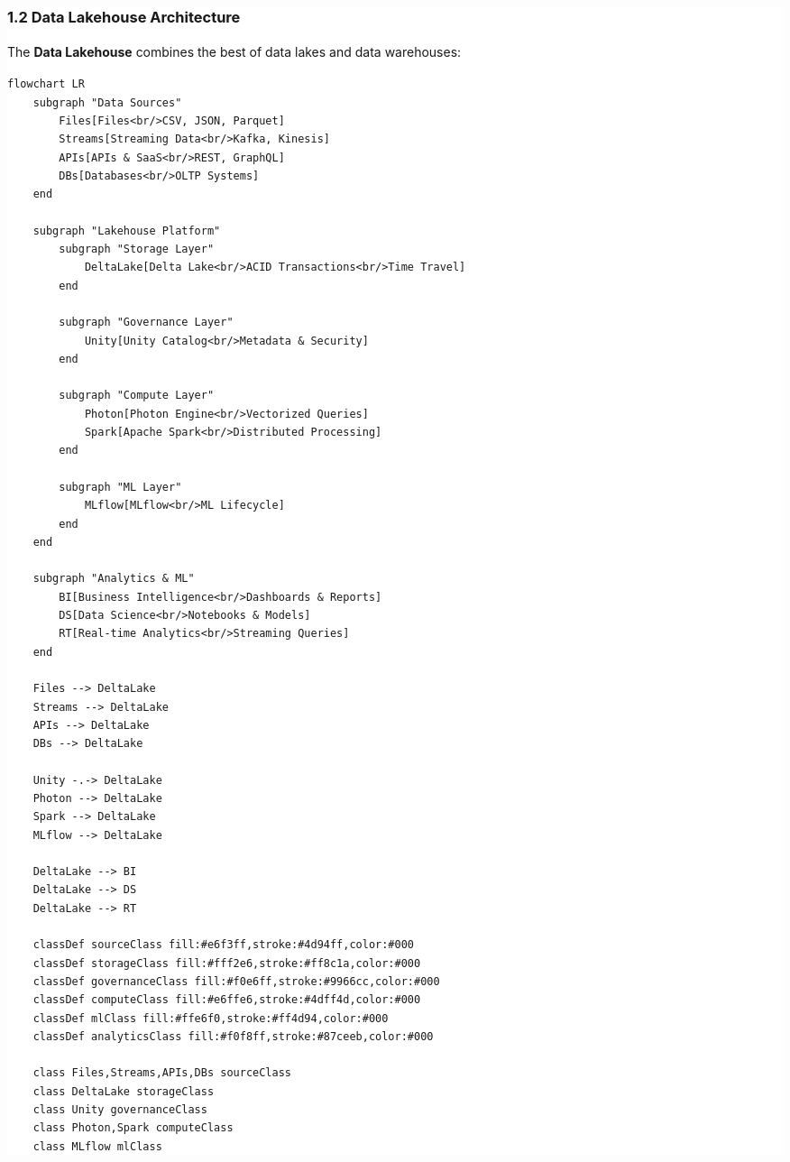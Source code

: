 ### 1.2 Data Lakehouse Architecture

The **Data Lakehouse** combines the best of data lakes and data warehouses:

```mermaid
flowchart LR
    subgraph "Data Sources"
        Files[Files<br/>CSV, JSON, Parquet]
        Streams[Streaming Data<br/>Kafka, Kinesis]
        APIs[APIs & SaaS<br/>REST, GraphQL]
        DBs[Databases<br/>OLTP Systems]
    end
    
    subgraph "Lakehouse Platform"
        subgraph "Storage Layer"
            DeltaLake[Delta Lake<br/>ACID Transactions<br/>Time Travel]
        end
        
        subgraph "Governance Layer"
            Unity[Unity Catalog<br/>Metadata & Security]
        end
        
        subgraph "Compute Layer"
            Photon[Photon Engine<br/>Vectorized Queries]
            Spark[Apache Spark<br/>Distributed Processing]
        end
        
        subgraph "ML Layer"
            MLflow[MLflow<br/>ML Lifecycle]
        end
    end
    
    subgraph "Analytics & ML"
        BI[Business Intelligence<br/>Dashboards & Reports]
        DS[Data Science<br/>Notebooks & Models]
        RT[Real-time Analytics<br/>Streaming Queries]
    end
    
    Files --> DeltaLake
    Streams --> DeltaLake
    APIs --> DeltaLake
    DBs --> DeltaLake
    
    Unity -.-> DeltaLake
    Photon --> DeltaLake
    Spark --> DeltaLake
    MLflow --> DeltaLake
    
    DeltaLake --> BI
    DeltaLake --> DS
    DeltaLake --> RT
    
    classDef sourceClass fill:#e6f3ff,stroke:#4d94ff,color:#000
    classDef storageClass fill:#fff2e6,stroke:#ff8c1a,color:#000
    classDef governanceClass fill:#f0e6ff,stroke:#9966cc,color:#000
    classDef computeClass fill:#e6ffe6,stroke:#4dff4d,color:#000
    classDef mlClass fill:#ffe6f0,stroke:#ff4d94,color:#000
    classDef analyticsClass fill:#f0f8ff,stroke:#87ceeb,color:#000
    
    class Files,Streams,APIs,DBs sourceClass
    class DeltaLake storageClass
    class Unity governanceClass
    class Photon,Spark computeClass
    class MLflow mlClass
```